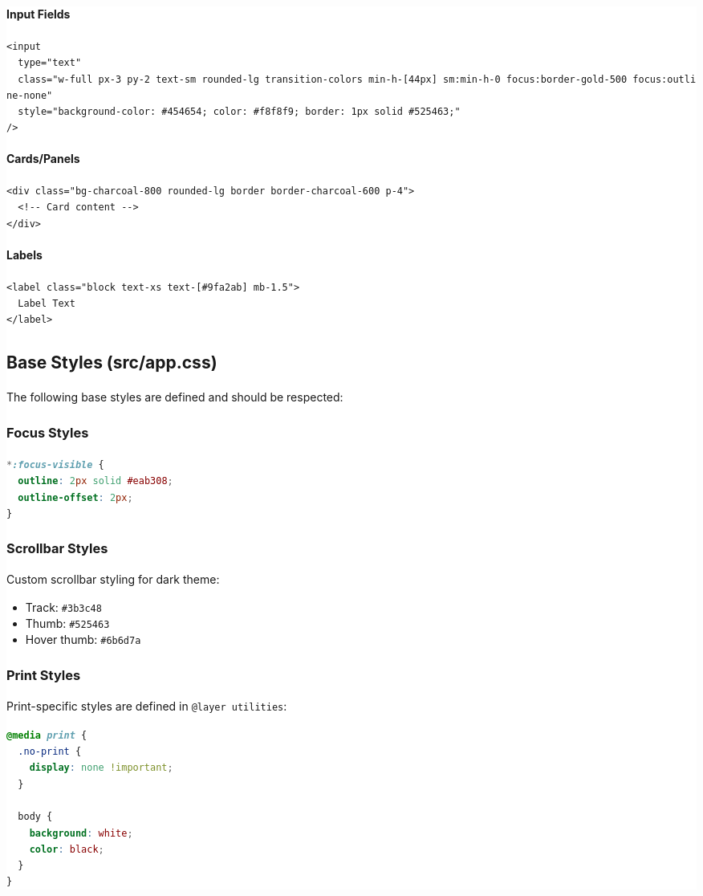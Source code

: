 #### Input Fields

```svelte
<input
  type="text"
  class="w-full px-3 py-2 text-sm rounded-lg transition-colors min-h-[44px] sm:min-h-0 focus:border-gold-500 focus:outline-none"
  style="background-color: #454654; color: #f8f8f9; border: 1px solid #525463;"
/>
```

#### Cards/Panels

```svelte
<div class="bg-charcoal-800 rounded-lg border border-charcoal-600 p-4">
  <!-- Card content -->
</div>
```

#### Labels

```svelte
<label class="block text-xs text-[#9fa2ab] mb-1.5">
  Label Text
</label>
```

## Base Styles (src/app.css)

The following base styles are defined and should be respected:

### Focus Styles

```css
*:focus-visible {
  outline: 2px solid #eab308;
  outline-offset: 2px;
}
```

### Scrollbar Styles

Custom scrollbar styling for dark theme:
- Track: `#3b3c48`
- Thumb: `#525463`
- Hover thumb: `#6b6d7a`

### Print Styles

Print-specific styles are defined in `@layer utilities`:

```css
@media print {
  .no-print {
    display: none !important;
  }
  
  body {
    background: white;
    color: black;
  }
}
```
